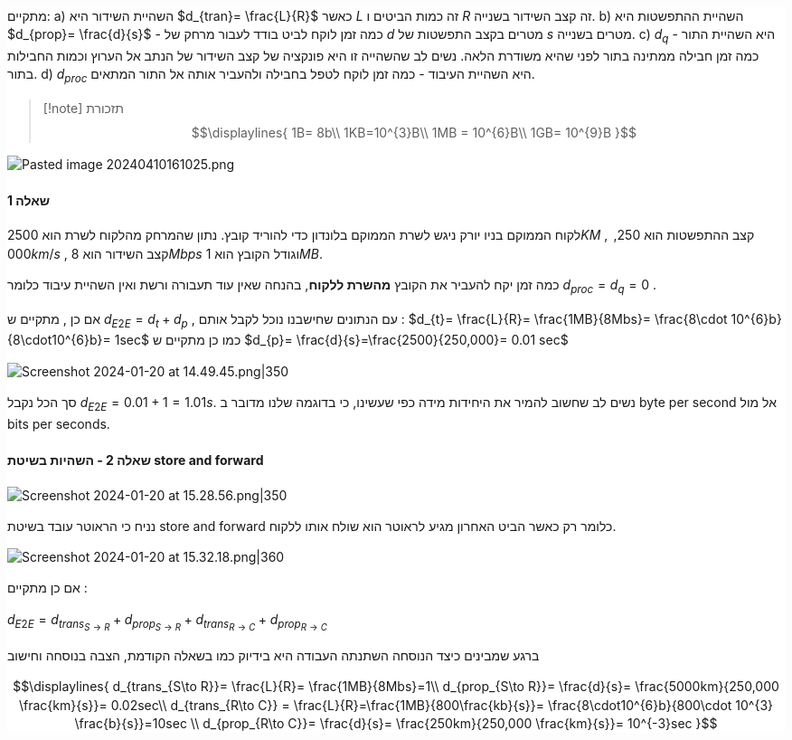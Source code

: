 מתקיים:
	a) השהיית השידור היא $d_{tran}= \frac{L}{R}$ כאשר $L$ זה כמות הביטים ו $R$ זה קצב השידור בשנייה. 
	b) השהיית ההתפשטות היא $d_{prop}= \frac{d}{s}$ 
		- כמה זמן לוקח לביט בודד לעבור מרחק של $d$ מטרים בקצב התפשטות של $s$ מטרים בשנייה.
	c) $d_{q}$ היא השהיית התור
		- כמה זמן חבילה ממתינה בתור לפני שהיא משודרת הלאה. נשים לב שהשהייה זו היא פונקציה של קצב השידור של הנתב אל הערוץ וכמות החבילות בתור.
	d) $d_{proc}$ היא השהיית העיבוד
		- כמה זמן לוקח לטפל בחבילה ולהעביר אותה אל התור המתאים.

>[!note] תזכורת
>$$\displaylines{
> 	1B= 8b\\
> 	1KB=10^{3}B\\
> 	1MB = 10^{6}B\\
> 	1GB= 10^{9}B
>}$$

![Pasted image 20240410161025.png](/img/user/Assets/Pasted%20image%2020240410161025.png)
#### שאלה 1 
לקוח הממוקם בניו יורק ניגש לשרת הממוקם בלונדון כדי להוריד קובץ. נתון שהמרחק מהלקוח לשרת הוא $2500KM$ , קצב ההתפשטות הוא $250,000km/s$ , קצב השידור הוא $8Mbps$ וגודל הקובץ הוא $1MB$.

כמה זמן יקח להעביר את הקובץ __מהשרת ללקוח__, בהנחה שאין עוד תעבורה ורשת ואין השהיית עיבוד כלומר $d_{proc}=d_{q}=0$ .

אם כן , מתקיים ש $d_{E2E}=d_{t}+d_{p}$ , עם הנתונים שחישבנו נוכל לקבל אותם : 
$d_{t}= \frac{L}{R}= \frac{1MB}{8Mbs}= \frac{8\cdot 10^{6}b}{8\cdot10^{6}b}= 1sec$ כמו כן מתקיים ש $d_{p}= \frac{d}{s}=\frac{2500}{250,000}= 0.01 sec$ 

![Screenshot 2024-01-20 at 14.49.45.png|350](/img/user/Assets/Screenshot%202024-01-20%20at%2014.49.45.png)

סך הכל נקבל $d_{E2E}=0.01+1 = 1.01s$. נשים לב שחשוב להמיר את היחידות מידה כפי שעשינו, כי בדוגמה שלנו מדובר ב byte per second אל מול bits per seconds.

#### שאלה 2 - השהיות בשיטת store and forward

![Screenshot 2024-01-20 at 15.28.56.png|350](/img/user/Assets/Screenshot%202024-01-20%20at%2015.28.56.png)

נניח כי הראוטר עובד בשיטת store and forward כלומר רק כאשר הביט האחרון מגיע לראוטר הוא שולח אותו ללקוח.

![Screenshot 2024-01-20 at 15.32.18.png|360](/img/user/Assets/Screenshot%202024-01-20%20at%2015.32.18.png)

אם כן מתקיים :

$d_{E2E}= d_{trans_{S\to R}}+ d_{prop_{S\to R}}+ d_{trans_{R\to C}}+ d_{prop_{R\to C}}$

ברגע שמבינים כיצד הנוסחה השתנתה העבודה היא בידיוק כמו בשאלה הקודמת, הצבה בנוסחה וחישוב 

$$\displaylines{
d_{trans_{S\to R}}= \frac{L}{R}= \frac{1MB}{8Mbs}=1\\
d_{prop_{S\to R}}= \frac{d}{s}= \frac{5000km}{250,000 \frac{km}{s}}= 0.02sec\\ 
d_{trans_{R\to C}} = \frac{L}{R}=\frac{1MB}{800\frac{kb}{s}}= \frac{8\cdot10^{6}b}{800\cdot 10^{3} \frac{b}{s}}=10sec \\
d_{prop_{R\to C}}= \frac{d}{s}= \frac{250km}{250,000 \frac{km}{s}}= 10^{-3}sec
}$$
